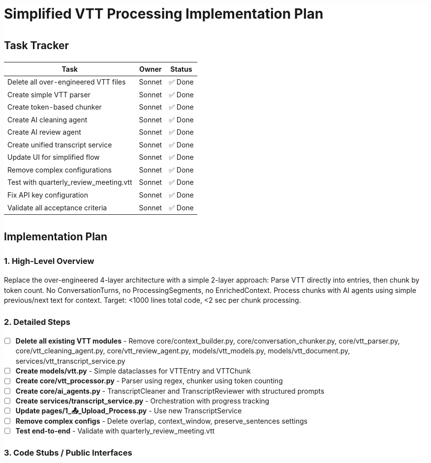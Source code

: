 # Simplified VTT Processing Implementation Plan

## Task Tracker
| Task | Owner | Status |
|------|-------|--------|
| Delete all over-engineered VTT files | Sonnet | ✅ Done |
| Create simple VTT parser | Sonnet | ✅ Done |
| Create token-based chunker | Sonnet | ✅ Done |
| Create AI cleaning agent | Sonnet | ✅ Done |
| Create AI review agent | Sonnet | ✅ Done |
| Create unified transcript service | Sonnet | ✅ Done |
| Update UI for simplified flow | Sonnet | ✅ Done |
| Remove complex configurations | Sonnet | ✅ Done |
| Test with quarterly_review_meeting.vtt | Sonnet | ✅ Done |
| Fix API key configuration | Sonnet | ✅ Done |
| Validate all acceptance criteria | Sonnet | ✅ Done |

## Implementation Plan

### 1. High-Level Overview
Replace the over-engineered 4-layer architecture with a simple 2-layer approach: Parse VTT directly into entries, then chunk by token count. No ConversationTurns, no ProcessingSegments, no EnrichedContext. Process chunks with AI agents using simple previous/next text for context. Target: <1000 lines total code, <2 sec per chunk processing.

### 2. Detailed Steps

- [ ] **Delete all existing VTT modules** - Remove core/context_builder.py, core/conversation_chunker.py, core/vtt_parser.py, core/vtt_cleaning_agent.py, core/vtt_review_agent.py, models/vtt_models.py, models/vtt_document.py, services/vtt_transcript_service.py
- [ ] **Create models/vtt.py** - Simple dataclasses for VTTEntry and VTTChunk
- [ ] **Create core/vtt_processor.py** - Parser using regex, chunker using token counting
- [ ] **Create core/ai_agents.py** - TranscriptCleaner and TranscriptReviewer with structured prompts
- [ ] **Create services/transcript_service.py** - Orchestration with progress tracking
- [ ] **Update pages/1_📤_Upload_Process.py** - Use new TranscriptService
- [ ] **Remove complex configs** - Delete overlap, context_window, preserve_sentences settings
- [ ] **Test end-to-end** - Validate with quarterly_review_meeting.vtt

### 3. Code Stubs / Public Interfaces
